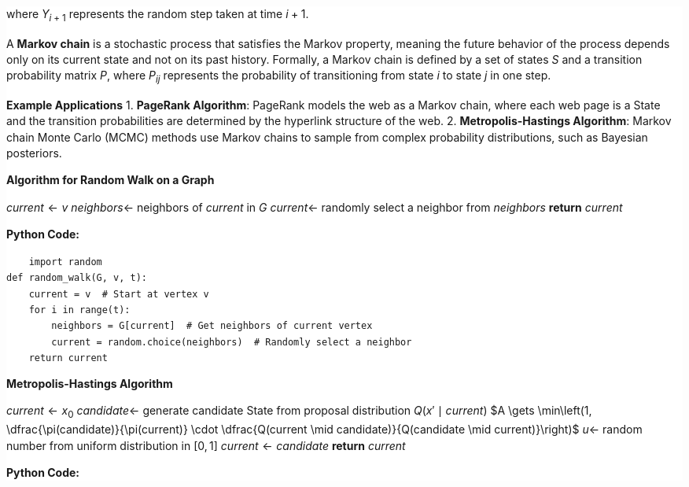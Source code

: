 where $`Y_{i+1}`$ represents the random step taken at time $`i+1`$.

A **Markov chain** is a stochastic process that satisfies the Markov
property, meaning the future behavior of the process depends only on its
current state and not on its past history. Formally, a Markov chain is
defined by a set of states $`S`$ and a transition probability matrix
$`P`$, where $`P_{ij}`$ represents the probability of transitioning from
state $`i`$ to state $`j`$ in one step.

**Example Applications** 1. **PageRank Algorithm**: PageRank models the
web as a Markov chain, where each web page is a State and the transition
probabilities are determined by the hyperlink structure of the web. 2.
**Metropolis-Hastings Algorithm**: Markov chain Monte Carlo (MCMC)
methods use Markov chains to sample from complex probability
distributions, such as Bayesian posteriors.

**Algorithm for Random Walk on a Graph**

<div class="algorithm">

<div class="algorithmic">

$`current \gets v`$ $`neighbors \gets`$ neighbors of $`current`$ in
$`G`$ $`current \gets`$ randomly select a neighbor from $`neighbors`$
**return** $`current`$

</div>

</div>

**Python Code:**

        import random
    def random_walk(G, v, t):
        current = v  # Start at vertex v
        for i in range(t):
            neighbors = G[current]  # Get neighbors of current vertex
            current = random.choice(neighbors)  # Randomly select a neighbor
        return current

**Metropolis-Hastings Algorithm**

<div class="algorithm">

<div class="algorithmic">

$`current \gets x_0`$ $`candidate \gets`$ generate candidate State from
proposal distribution $`Q(x' \mid current)`$
$`A \gets \min\left(1, \dfrac{\pi(candidate)}{\pi(current)} \cdot \dfrac{Q(current \mid candidate)}{Q(candidate \mid current)}\right)`$
$`u \gets`$ random number from uniform distribution in $`[0, 1]`$
$`current \gets candidate`$ **return** $`current`$

</div>

</div>

**Python Code:**
